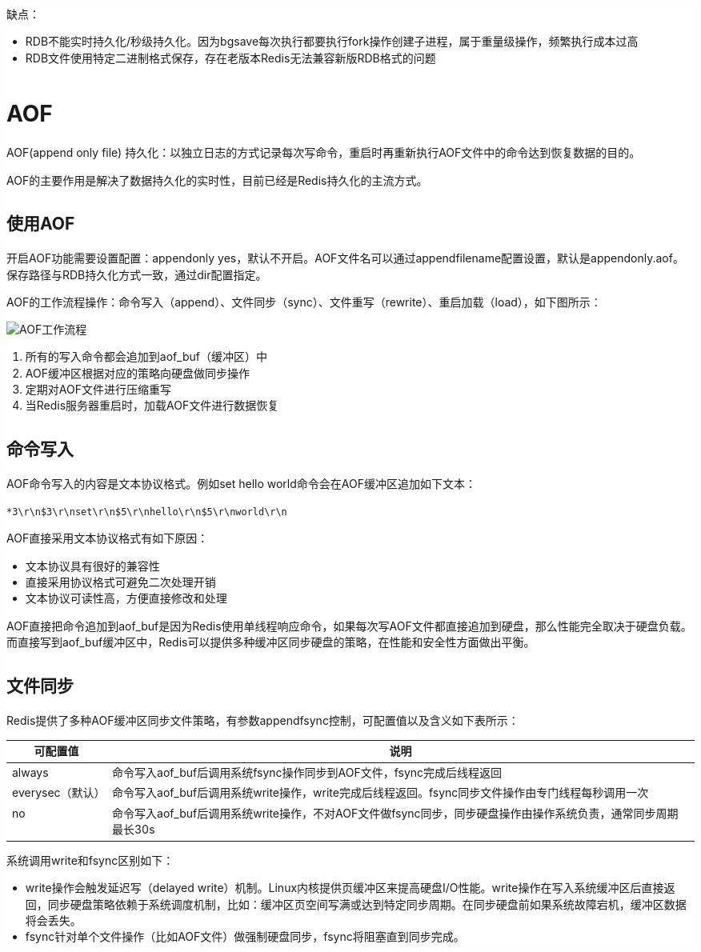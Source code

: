 缺点：
* RDB不能实时持久化/秒级持久化。因为bgsave每次执行都要执行fork操作创建子进程，属于重量级操作，频繁执行成本过高
* RDB文件使用特定二进制格式保存，存在老版本Redis无法兼容新版RDB格式的问题

# AOF

AOF(append only file) 持久化：以独立日志的方式记录每次写命令，重启时再重新执行AOF文件中的命令达到恢复数据的目的。

AOF的主要作用是解决了数据持久化的实时性，目前已经是Redis持久化的主流方式。

## 使用AOF

开启AOF功能需要设置配置：appendonly yes，默认不开启。AOF文件名可以通过appendfilename配置设置，默认是appendonly.aof。保存路径与RDB持久化方式一致，通过dir配置指定。

AOF的工作流程操作：命令写入（append）、文件同步（sync）、文件重写（rewrite）、重启加载（load），如下图所示：

![AOF工作流程](https://haif-cloud.oss-cn-beijing.aliyuncs.com/redis/redis-aof.png)

1. 所有的写入命令都会追加到aof_buf（缓冲区）中
2. AOF缓冲区根据对应的策略向硬盘做同步操作
3. 定期对AOF文件进行压缩重写
4. 当Redis服务器重启时，加载AOF文件进行数据恢复

## 命令写入

AOF命令写入的内容是文本协议格式。例如set hello world命令会在AOF缓冲区追加如下文本：

```
*3\r\n$3\r\nset\r\n$5\r\nhello\r\n$5\r\nworld\r\n
```

AOF直接采用文本协议格式有如下原因：
* 文本协议具有很好的兼容性
* 直接采用协议格式可避免二次处理开销
* 文本协议可读性高，方便直接修改和处理

AOF直接把命令追加到aof_buf是因为Redis使用单线程响应命令，如果每次写AOF文件都直接追加到硬盘，那么性能完全取决于硬盘负载。而直接写到aof_buf缓冲区中，Redis可以提供多种缓冲区同步硬盘的策略，在性能和安全性方面做出平衡。

## 文件同步

Redis提供了多种AOF缓冲区同步文件策略，有参数appendfsync控制，可配置值以及含义如下表所示：

可配置值 | 说明
---|---
always | 命令写入aof_buf后调用系统fsync操作同步到AOF文件，fsync完成后线程返回
everysec（默认） | 命令写入aof_buf后调用系统write操作，write完成后线程返回。fsync同步文件操作由专门线程每秒调用一次
no | 命令写入aof_buf后调用系统write操作，不对AOF文件做fsync同步，同步硬盘操作由操作系统负责，通常同步周期最长30s

系统调用write和fsync区别如下：
* write操作会触发延迟写（delayed write）机制。Linux内核提供页缓冲区来提高硬盘I/O性能。write操作在写入系统缓冲区后直接返回，同步硬盘策略依赖于系统调度机制，比如：缓冲区页空间写满或达到特定同步周期。在同步硬盘前如果系统故障宕机，缓冲区数据将会丢失。
* fsync针对单个文件操作（比如AOF文件）做强制硬盘同步，fsync将阻塞直到同步完成。
